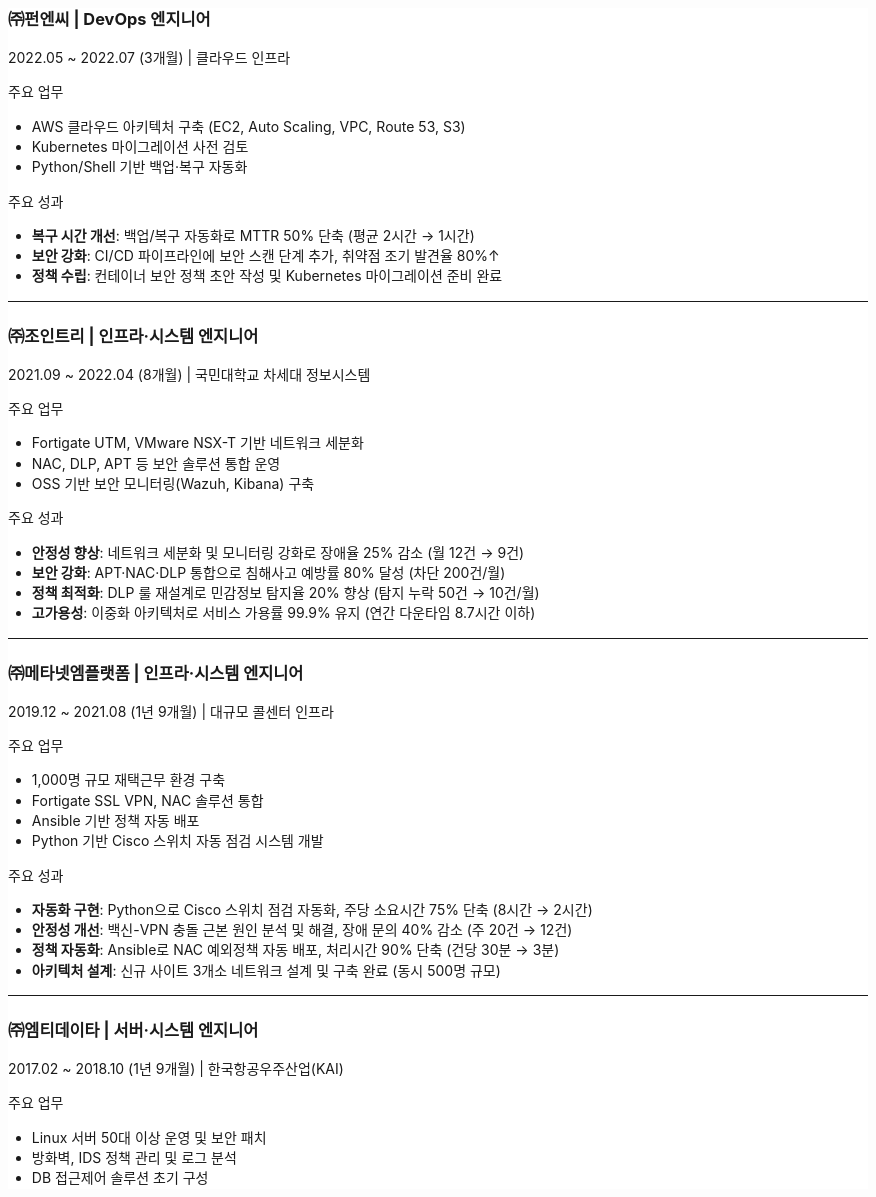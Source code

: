 
### ㈜펀엔씨 | DevOps 엔지니어
2022.05 ~ 2022.07 (3개월) | 클라우드 인프라

주요 업무
- AWS 클라우드 아키텍처 구축 (EC2, Auto Scaling, VPC, Route 53, S3)
- Kubernetes 마이그레이션 사전 검토
- Python/Shell 기반 백업·복구 자동화

주요 성과
- **복구 시간 개선**: 백업/복구 자동화로 MTTR 50% 단축 (평균 2시간 → 1시간)
- **보안 강화**: CI/CD 파이프라인에 보안 스캔 단계 추가, 취약점 조기 발견율 80%↑
- **정책 수립**: 컨테이너 보안 정책 초안 작성 및 Kubernetes 마이그레이션 준비 완료

---

### ㈜조인트리 | 인프라·시스템 엔지니어
2021.09 ~ 2022.04 (8개월) | 국민대학교 차세대 정보시스템

주요 업무
- Fortigate UTM, VMware NSX-T 기반 네트워크 세분화
- NAC, DLP, APT 등 보안 솔루션 통합 운영
- OSS 기반 보안 모니터링(Wazuh, Kibana) 구축

주요 성과
- **안정성 향상**: 네트워크 세분화 및 모니터링 강화로 장애율 25% 감소 (월 12건 → 9건)
- **보안 강화**: APT·NAC·DLP 통합으로 침해사고 예방률 80% 달성 (차단 200건/월)
- **정책 최적화**: DLP 룰 재설계로 민감정보 탐지율 20% 향상 (탐지 누락 50건 → 10건/월)
- **고가용성**: 이중화 아키텍처로 서비스 가용률 99.9% 유지 (연간 다운타임 8.7시간 이하)

---

### ㈜메타넷엠플랫폼 | 인프라·시스템 엔지니어
2019.12 ~ 2021.08 (1년 9개월) | 대규모 콜센터 인프라

주요 업무
- 1,000명 규모 재택근무 환경 구축
- Fortigate SSL VPN, NAC 솔루션 통합
- Ansible 기반 정책 자동 배포
- Python 기반 Cisco 스위치 자동 점검 시스템 개발

주요 성과
- **자동화 구현**: Python으로 Cisco 스위치 점검 자동화, 주당 소요시간 75% 단축 (8시간 → 2시간)
- **안정성 개선**: 백신-VPN 충돌 근본 원인 분석 및 해결, 장애 문의 40% 감소 (주 20건 → 12건)
- **정책 자동화**: Ansible로 NAC 예외정책 자동 배포, 처리시간 90% 단축 (건당 30분 → 3분)
- **아키텍처 설계**: 신규 사이트 3개소 네트워크 설계 및 구축 완료 (동시 500명 규모)

---

### ㈜엠티데이타 | 서버·시스템 엔지니어
2017.02 ~ 2018.10 (1년 9개월) | 한국항공우주산업(KAI)

주요 업무
- Linux 서버 50대 이상 운영 및 보안 패치
- 방화벽, IDS 정책 관리 및 로그 분석
- DB 접근제어 솔루션 초기 구성
